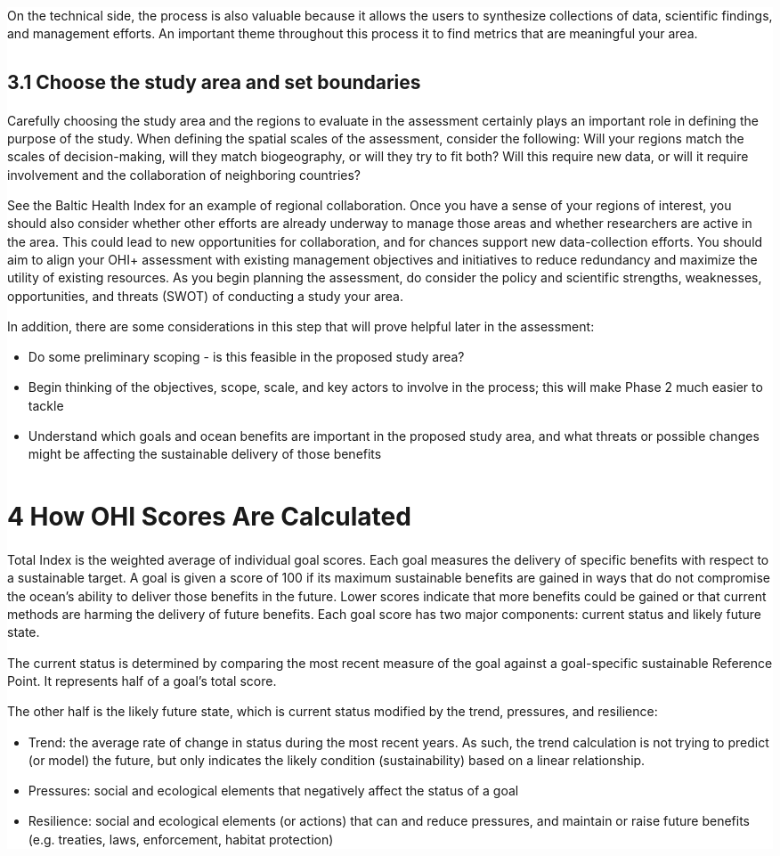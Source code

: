 On the technical side, the process is also valuable because it allows the users to synthesize collections of data, scientific findings, and management efforts. An important theme throughout this process it to find metrics that are meaningful your area.

## 3.1 Choose the study area and set boundaries

Carefully choosing the study area and the regions to evaluate in the assessment certainly plays an important role in defining the purpose of the study. When defining the spatial scales of the assessment, consider the following: Will your regions match the scales of decision-making, will they match biogeography, or will they try to fit both? Will this require new data, or will it require involvement and the collaboration of neighboring countries?

See the Baltic Health Index for an example of regional collaboration.
Once you have a sense of your regions of interest, you should also consider whether other efforts are already underway to manage those areas and whether researchers are active in the area. This could lead to new opportunities for collaboration, and for chances support new data-collection efforts. You should aim to align your OHI+ assessment with existing management objectives and initiatives to reduce redundancy and maximize the utility of existing resources. As you begin planning the assessment, do consider the policy and scientific strengths, weaknesses, opportunities, and threats (SWOT) of conducting a study your area.

In addition, there are some considerations in this step that will prove helpful later in the assessment:

- Do some preliminary scoping - is this feasible in the proposed study area?

- Begin thinking of the objectives, scope, scale, and key actors to involve in the process; this will make Phase 2 much easier to tackle

- Understand which goals and ocean benefits are important in the proposed study area, and what threats or possible changes might be affecting the sustainable delivery of those benefits

# 4 How OHI Scores Are Calculated

Total Index is the weighted average of individual goal scores. Each goal measures the delivery of specific benefits with respect to a sustainable target. A goal is given a score of 100 if its maximum sustainable benefits are gained in ways that do not compromise the ocean’s ability to deliver those benefits in the future. Lower scores indicate that more benefits could be gained or that current methods are harming the delivery of future benefits. Each goal score has two major components: current status and likely future state.

The current status is determined by comparing the most recent measure of the goal against a goal-specific sustainable Reference Point. It represents half of a goal’s total score.

The other half is the likely future state, which is current status modified by the trend, pressures, and resilience:

- Trend: the average rate of change in status during the most recent years. As such, the trend calculation is not trying to predict (or model) the future, but only indicates the likely condition (sustainability) based on a linear relationship.

- Pressures: social and ecological elements that negatively affect the status of a goal

- Resilience: social and ecological elements (or actions) that can and reduce pressures, and maintain or raise future benefits (e.g. treaties, laws, enforcement, habitat protection)
